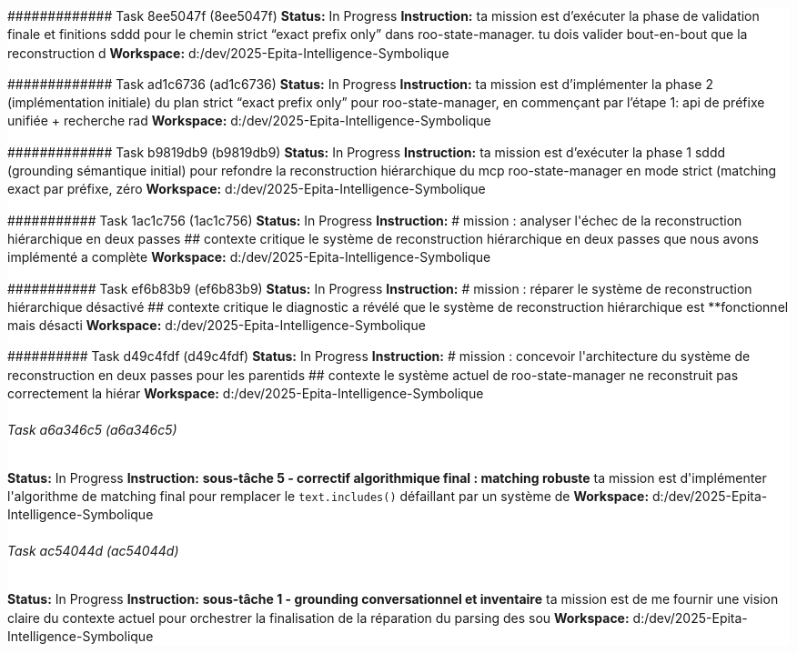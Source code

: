 ############# Task 8ee5047f (8ee5047f)
**Status:** In Progress
**Instruction:** ta mission est d’exécuter la phase de validation finale et finitions sddd pour le chemin strict “exact prefix only” dans roo-state-manager. tu dois valider bout-en-bout que la reconstruction d
**Workspace:** d:/dev/2025-Epita-Intelligence-Symbolique

############# Task ad1c6736 (ad1c6736)
**Status:** In Progress
**Instruction:** ta mission est d’implémenter la phase 2 (implémentation initiale) du plan strict “exact prefix only” pour roo-state-manager, en commençant par l’étape 1: api de préfixe unifiée + recherche rad
**Workspace:** d:/dev/2025-Epita-Intelligence-Symbolique

############# Task b9819db9 (b9819db9)
**Status:** In Progress
**Instruction:** ta mission est d’exécuter la phase 1 sddd (grounding sémantique initial) pour refondre la reconstruction hiérarchique du mcp roo-state-manager en mode strict (matching exact par préfixe, zéro
**Workspace:** d:/dev/2025-Epita-Intelligence-Symbolique

########### Task 1ac1c756 (1ac1c756)
**Status:** In Progress
**Instruction:** # mission : analyser l'échec de la reconstruction hiérarchique en deux passes ## contexte critique le système de reconstruction hiérarchique en deux passes que nous avons implémenté a complète
**Workspace:** d:/dev/2025-Epita-Intelligence-Symbolique

########### Task ef6b83b9 (ef6b83b9)
**Status:** In Progress
**Instruction:** # mission : réparer le système de reconstruction hiérarchique désactivé ## contexte critique le diagnostic a révélé que le système de reconstruction hiérarchique est **fonctionnel mais désacti
**Workspace:** d:/dev/2025-Epita-Intelligence-Symbolique

########## Task d49c4fdf (d49c4fdf)
**Status:** In Progress
**Instruction:** # mission : concevoir l'architecture du système de reconstruction en deux passes pour les parentids ## contexte le système actuel de roo-state-manager ne reconstruit pas correctement la hiérar
**Workspace:** d:/dev/2025-Epita-Intelligence-Symbolique

###### Task a6a346c5 (a6a346c5)
**Status:** In Progress
**Instruction:** **sous-tâche 5 - correctif algorithmique final : matching robuste** ta mission est d'implémenter l'algorithme de matching final pour remplacer le `text.includes()` défaillant par un système de
**Workspace:** d:/dev/2025-Epita-Intelligence-Symbolique

###### Task ac54044d (ac54044d)
**Status:** In Progress
**Instruction:** **sous-tâche 1 - grounding conversationnel et inventaire** ta mission est de me fournir une vision claire du contexte actuel pour orchestrer la finalisation de la réparation du parsing des sou
**Workspace:** d:/dev/2025-Epita-Intelligence-Symbolique
